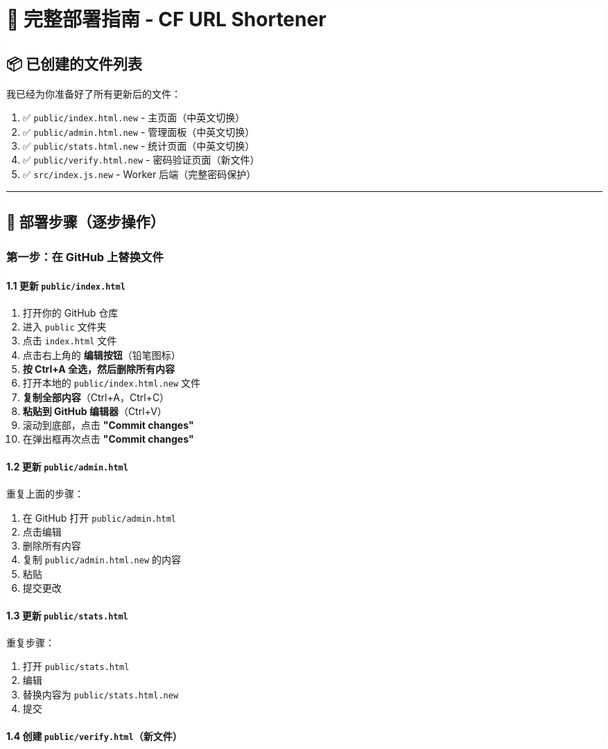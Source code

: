 # 🎉 完整部署指南 - CF URL Shortener

## 📦 已创建的文件列表

我已经为你准备好了所有更新后的文件：

1. ✅ `public/index.html.new` - 主页面（中英文切换）
2. ✅ `public/admin.html.new` - 管理面板（中英文切换）
3. ✅ `public/stats.html.new` - 统计页面（中英文切换）
4. ✅ `public/verify.html.new` - 密码验证页面（新文件）
5. ✅ `src/index.js.new` - Worker 后端（完整密码保护）

---

## 🚀 部署步骤（逐步操作）

### 第一步：在 GitHub 上替换文件

#### 1.1 更新 `public/index.html`

1. 打开你的 GitHub 仓库
2. 进入 `public` 文件夹
3. 点击 `index.html` 文件
4. 点击右上角的 **编辑按钮**（铅笔图标）
5. **按 Ctrl+A 全选，然后删除所有内容**
6. 打开本地的 `public/index.html.new` 文件
7. **复制全部内容**（Ctrl+A，Ctrl+C）
8. **粘贴到 GitHub 编辑器**（Ctrl+V）
9. 滚动到底部，点击 **"Commit changes"**
10. 在弹出框再次点击 **"Commit changes"**

#### 1.2 更新 `public/admin.html`

重复上面的步骤：
1. 在 GitHub 打开 `public/admin.html`
2. 点击编辑
3. 删除所有内容
4. 复制 `public/admin.html.new` 的内容
5. 粘贴
6. 提交更改

#### 1.3 更新 `public/stats.html`

重复步骤：
1. 打开 `public/stats.html`
2. 编辑
3. 替换内容为 `public/stats.html.new`
4. 提交

#### 1.4 创建 `public/verify.html`（新文件）
